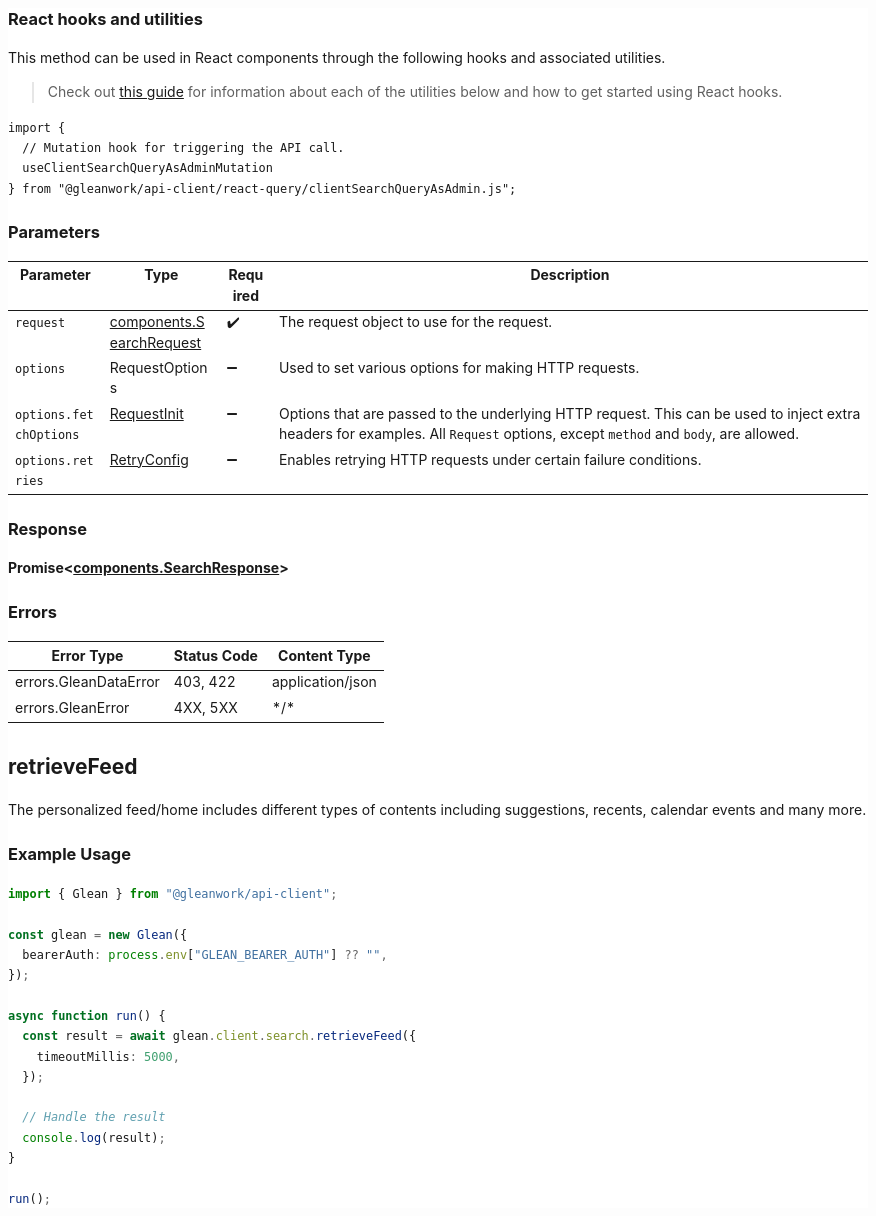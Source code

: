 ### React hooks and utilities

This method can be used in React components through the following hooks and
associated utilities.

> Check out [this guide][hook-guide] for information about each of the utilities
> below and how to get started using React hooks.

[hook-guide]: ../../../REACT_QUERY.md

```tsx
import {
  // Mutation hook for triggering the API call.
  useClientSearchQueryAsAdminMutation
} from "@gleanwork/api-client/react-query/clientSearchQueryAsAdmin.js";
```

### Parameters

| Parameter                                                                                                                                                                      | Type                                                                                                                                                                           | Required                                                                                                                                                                       | Description                                                                                                                                                                    |
| ------------------------------------------------------------------------------------------------------------------------------------------------------------------------------ | ------------------------------------------------------------------------------------------------------------------------------------------------------------------------------ | ------------------------------------------------------------------------------------------------------------------------------------------------------------------------------ | ------------------------------------------------------------------------------------------------------------------------------------------------------------------------------ |
| `request`                                                                                                                                                                      | [components.SearchRequest](../../models/components/searchrequest.md)                                                                                                           | :heavy_check_mark:                                                                                                                                                             | The request object to use for the request.                                                                                                                                     |
| `options`                                                                                                                                                                      | RequestOptions                                                                                                                                                                 | :heavy_minus_sign:                                                                                                                                                             | Used to set various options for making HTTP requests.                                                                                                                          |
| `options.fetchOptions`                                                                                                                                                         | [RequestInit](https://developer.mozilla.org/en-US/docs/Web/API/Request/Request#options)                                                                                        | :heavy_minus_sign:                                                                                                                                                             | Options that are passed to the underlying HTTP request. This can be used to inject extra headers for examples. All `Request` options, except `method` and `body`, are allowed. |
| `options.retries`                                                                                                                                                              | [RetryConfig](../../lib/utils/retryconfig.md)                                                                                                                                  | :heavy_minus_sign:                                                                                                                                                             | Enables retrying HTTP requests under certain failure conditions.                                                                                                               |

### Response

**Promise\<[components.SearchResponse](../../models/components/searchresponse.md)\>**

### Errors

| Error Type            | Status Code           | Content Type          |
| --------------------- | --------------------- | --------------------- |
| errors.GleanDataError | 403, 422              | application/json      |
| errors.GleanError     | 4XX, 5XX              | \*/\*                 |

## retrieveFeed

The personalized feed/home includes different types of contents including suggestions, recents, calendar events and many more.

### Example Usage

```typescript
import { Glean } from "@gleanwork/api-client";

const glean = new Glean({
  bearerAuth: process.env["GLEAN_BEARER_AUTH"] ?? "",
});

async function run() {
  const result = await glean.client.search.retrieveFeed({
    timeoutMillis: 5000,
  });

  // Handle the result
  console.log(result);
}

run();
```
